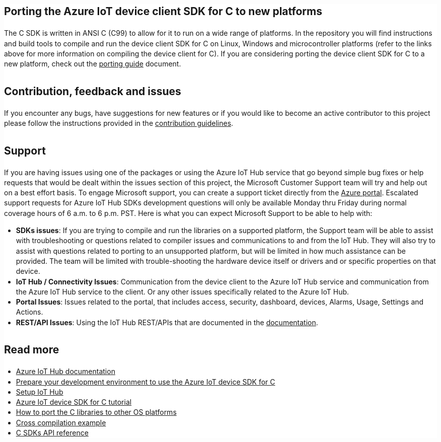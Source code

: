 ## Porting the Azure IoT device client SDK for C to new platforms

The C SDK is written in ANSI C (C99) to allow for it to run on a wide range of platforms.
In the repository you will find instructions and build tools to compile and run the device client SDK for C on Linux, Windows and microcontroller platforms (refer to the links above for more information on compiling the device client for C).
If you are considering porting the device client SDK for C to a new platform, check out the [porting guide](https://github.com/Azure/azure-c-shared-utility/blob/master/devdoc/porting_guide.md) document.

## Contribution, feedback and issues

If you encounter any bugs, have suggestions for new features or if you would like to become an active contributor to this project please follow the instructions provided in the [contribution guidelines](.github/CONTRIBUTING.md).

## Support

If you are having issues using one of the packages or using the Azure IoT Hub service that go beyond simple bug fixes or help requests that would be dealt within the issues section of this project, the Microsoft Customer Support team will try and help out on a best effort basis.
To engage Microsoft support, you can create a support ticket directly from the [Azure portal](https://ms.portal.azure.com/#blade/Microsoft_Azure_Support/HelpAndSupportBlade).
Escalated support requests for Azure IoT Hub SDKs development questions will only be available Monday thru Friday during normal coverage hours of 6 a.m. to 6 p.m. PST.
Here is what you can expect Microsoft Support to be able to help with:
- **SDKs issues**: If you are trying to compile and run the libraries on a supported platform, the Support team will be able to assist with troubleshooting or questions related to compiler issues and communications to and from the IoT Hub.  They will also try to assist with questions related to porting to an unsupported platform, but will be limited in how much assistance can be provided.  The team will be limited with trouble-shooting the hardware device itself or drivers and or specific properties on that device. 
- **IoT Hub / Connectivity Issues**: Communication from the device client to the Azure IoT Hub service and communication from the Azure IoT Hub service to the client.  Or any other issues specifically related to the Azure IoT Hub.
- **Portal Issues**: Issues related to the portal, that includes access, security, dashboard, devices, Alarms, Usage, Settings and Actions.
- **REST/API Issues**: Using the IoT Hub REST/APIs that are documented in the [documentation](https://docs.microsoft.com/en-us/rest/api/iothub/).

## Read more

* [Azure IoT Hub documentation][iot-hub-documentation]
* [Prepare your development environment to use the Azure IoT device SDK for C][devbox-setup]
* [Setup IoT Hub][setup-iothub]
* [Azure IoT device SDK for C tutorial][c-sdk-intro]
* [How to port the C libraries to other OS platforms](https://github.com/Azure/azure-c-shared-utility/blob/master/devdoc/porting_guide.md)
* [Cross compilation example][c-cross-compile]
* [C SDKs API reference][c-api-reference]


[iot-dev-center]: http://azure.com/iotdev
[iot-hub-documentation]: https://docs.microsoft.com/en-us/azure/iot-hub/
[devbox-setup]: doc/devbox_setup.md
[setup-iothub]: https://aka.ms/howtocreateazureiothub
[c-sdk-intro]: https://azure.microsoft.com/documentation/articles/iot-hub-device-sdk-c-intro/
[c-porting-guide]: https://github.com/Azure/azure-c-shared-utility/blob/master/devdoc/porting_guide.md
[c-cross-compile]: doc/SDK_cross_compile_example.md
[c-api-reference]: https://azure.github.io/azure-iot-sdk-c/index.html